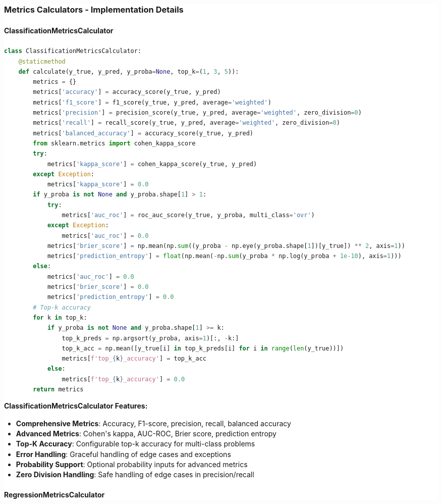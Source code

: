 ### Metrics Calculators - Implementation Details

#### ClassificationMetricsCalculator

```python
class ClassificationMetricsCalculator:
    @staticmethod
    def calculate(y_true, y_pred, y_proba=None, top_k=(1, 3, 5)):
        metrics = {}
        metrics['accuracy'] = accuracy_score(y_true, y_pred)
        metrics['f1_score'] = f1_score(y_true, y_pred, average='weighted')
        metrics['precision'] = precision_score(y_true, y_pred, average='weighted', zero_division=0)
        metrics['recall'] = recall_score(y_true, y_pred, average='weighted', zero_division=0)
        metrics['balanced_accuracy'] = accuracy_score(y_true, y_pred)
        from sklearn.metrics import cohen_kappa_score
        try:
            metrics['kappa_score'] = cohen_kappa_score(y_true, y_pred)
        except Exception:
            metrics['kappa_score'] = 0.0
        if y_proba is not None and y_proba.shape[1] > 1:
            try:
                metrics['auc_roc'] = roc_auc_score(y_true, y_proba, multi_class='ovr')
            except Exception:
                metrics['auc_roc'] = 0.0
            metrics['brier_score'] = np.mean(np.sum((y_proba - np.eye(y_proba.shape[1])[y_true]) ** 2, axis=1))
            metrics['prediction_entropy'] = float(np.mean(-np.sum(y_proba * np.log(y_proba + 1e-10), axis=1)))
        else:
            metrics['auc_roc'] = 0.0
            metrics['brier_score'] = 0.0
            metrics['prediction_entropy'] = 0.0
        # Top-k accuracy
        for k in top_k:
            if y_proba is not None and y_proba.shape[1] >= k:
                top_k_preds = np.argsort(y_proba, axis=1)[:, -k:]
                top_k_acc = np.mean([y_true[i] in top_k_preds[i] for i in range(len(y_true))])
                metrics[f'top_{k}_accuracy'] = top_k_acc
            else:
                metrics[f'top_{k}_accuracy'] = 0.0
        return metrics
```

**ClassificationMetricsCalculator Features:**
- **Comprehensive Metrics**: Accuracy, F1-score, precision, recall, balanced accuracy
- **Advanced Metrics**: Cohen's kappa, AUC-ROC, Brier score, prediction entropy
- **Top-K Accuracy**: Configurable top-k accuracy for multi-class problems
- **Error Handling**: Graceful handling of edge cases and exceptions
- **Probability Support**: Optional probability inputs for advanced metrics
- **Zero Division Handling**: Safe handling of edge cases in precision/recall

#### RegressionMetricsCalculator
